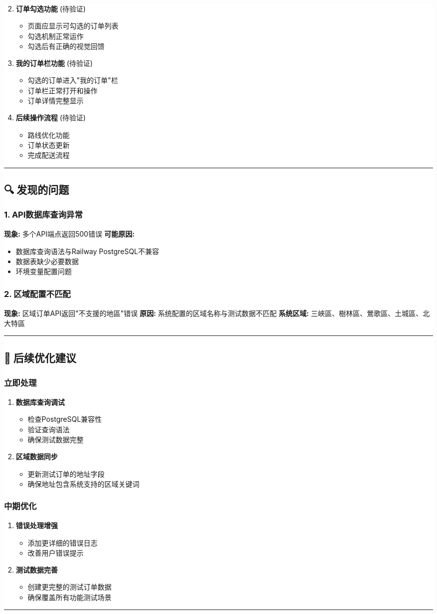 2. **订单勾选功能** (待验证)
   - 页面应显示可勾选的订单列表
   - 勾选机制正常运作
   - 勾选后有正确的视觉回馈

3. **我的订单栏功能** (待验证)
   - 勾选的订单进入"我的订单"栏
   - 订单栏正常打开和操作
   - 订单详情完整显示

4. **后续操作流程** (待验证)
   - 路线优化功能
   - 订单状态更新
   - 完成配送流程

---

## 🔍 发现的问题

### 1. API数据库查询异常
**现象:** 多个API端点返回500错误
**可能原因:**
- 数据库查询语法与Railway PostgreSQL不兼容
- 数据表缺少必要数据
- 环境变量配置问题

### 2. 区域配置不匹配
**现象:** 区域订单API返回"不支援的地區"错误
**原因:** 系统配置的区域名称与测试数据不匹配
**系统区域:** 三峽區、樹林區、鶯歌區、土城區、北大特區

---

## 📝 后续优化建议

### 立即处理
1. **数据库查询调试**
   - 检查PostgreSQL兼容性
   - 验证查询语法
   - 确保测试数据完整

2. **区域数据同步**
   - 更新测试订单的地址字段
   - 确保地址包含系统支持的区域关键词

### 中期优化
1. **错误处理增强**
   - 添加更详细的错误日志
   - 改善用户错误提示

2. **测试数据完善**
   - 创建更完整的测试订单数据
   - 确保覆盖所有功能测试场景

---
